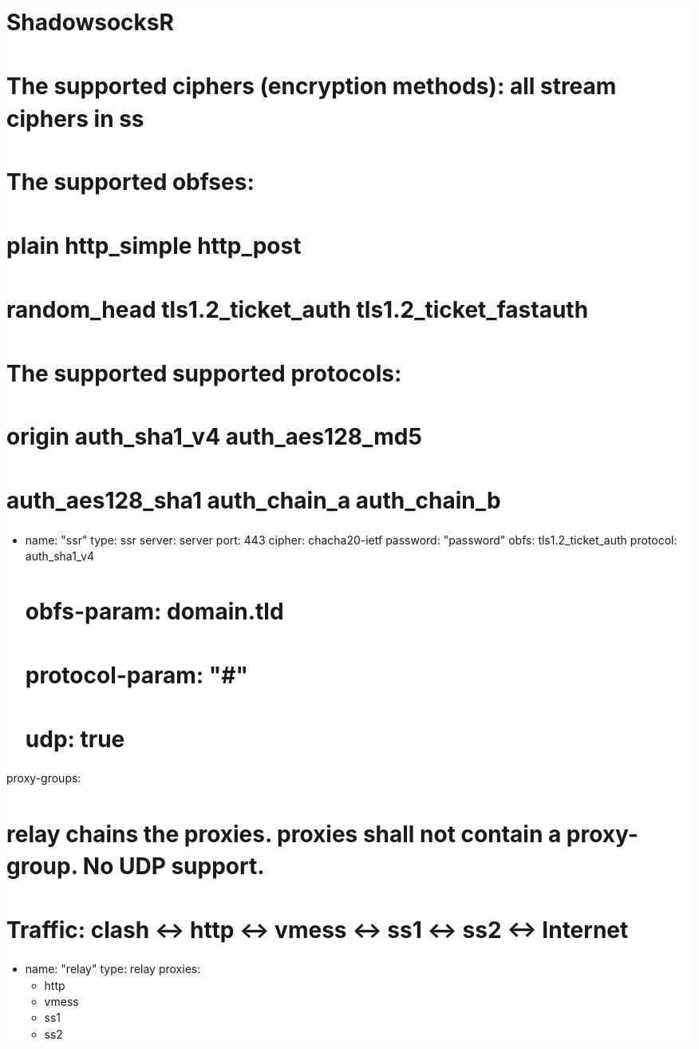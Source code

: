   # ShadowsocksR
  # The supported ciphers (encryption methods): all stream ciphers in ss
  # The supported obfses:
  #   plain http_simple http_post
  #   random_head tls1.2_ticket_auth tls1.2_ticket_fastauth
  # The supported supported protocols:
  #   origin auth_sha1_v4 auth_aes128_md5
  #   auth_aes128_sha1 auth_chain_a auth_chain_b  
  - name: "ssr"
    type: ssr
    server: server
    port: 443
    cipher: chacha20-ietf
    password: "password"
    obfs: tls1.2_ticket_auth
    protocol: auth_sha1_v4
    # obfs-param: domain.tld
    # protocol-param: "#"
    # udp: true

proxy-groups:
  # relay chains the proxies. proxies shall not contain a proxy-group. No UDP support.
  # Traffic: clash <-> http <-> vmess <-> ss1 <-> ss2 <-> Internet
  - name: "relay"
    type: relay
    proxies:
      - http
      - vmess
      - ss1
      - ss2
